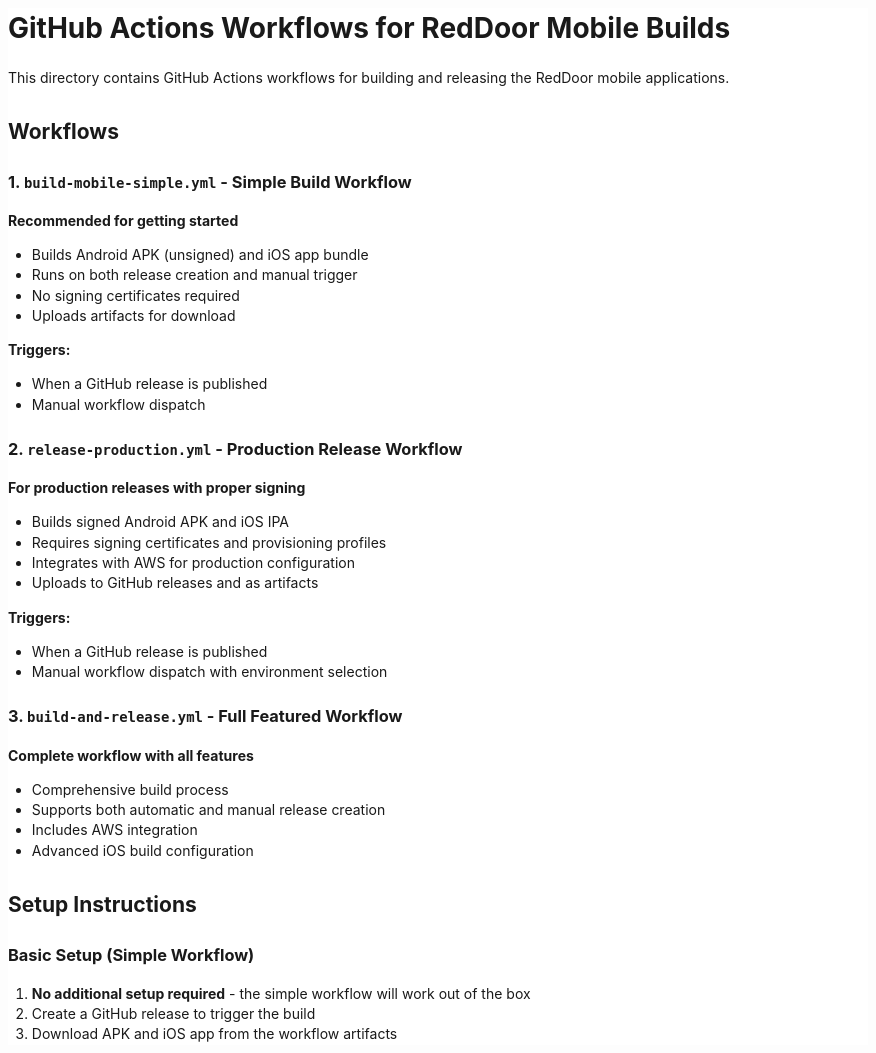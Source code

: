 # GitHub Actions Workflows for RedDoor Mobile Builds

This directory contains GitHub Actions workflows for building and releasing the RedDoor mobile applications.

## Workflows

### 1. `build-mobile-simple.yml` - Simple Build Workflow

**Recommended for getting started**

- Builds Android APK (unsigned) and iOS app bundle
- Runs on both release creation and manual trigger
- No signing certificates required
- Uploads artifacts for download

**Triggers:**

- When a GitHub release is published
- Manual workflow dispatch

### 2. `release-production.yml` - Production Release Workflow

**For production releases with proper signing**

- Builds signed Android APK and iOS IPA
- Requires signing certificates and provisioning profiles
- Integrates with AWS for production configuration
- Uploads to GitHub releases and as artifacts

**Triggers:**

- When a GitHub release is published
- Manual workflow dispatch with environment selection

### 3. `build-and-release.yml` - Full Featured Workflow

**Complete workflow with all features**

- Comprehensive build process
- Supports both automatic and manual release creation
- Includes AWS integration
- Advanced iOS build configuration

## Setup Instructions

### Basic Setup (Simple Workflow)

1. **No additional setup required** - the simple workflow will work out of the box
2. Create a GitHub release to trigger the build
3. Download APK and iOS app from the workflow artifacts
